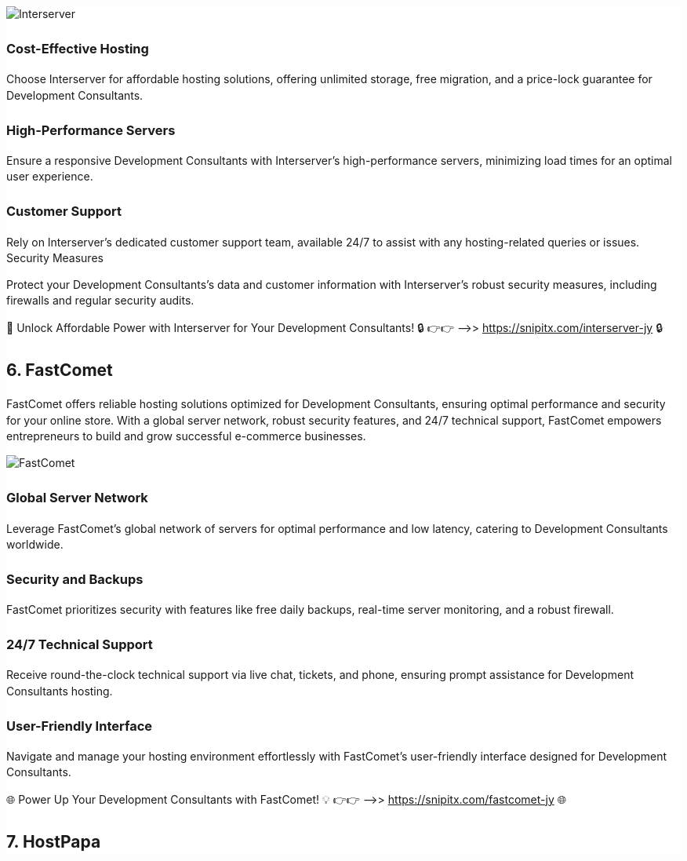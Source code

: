 ![Interserver](https://i.imgur.com/OM5dOEW.jpeg "Interserver Hosting")

### Cost-Effective Hosting
Choose Interserver for affordable hosting solutions, offering unlimited storage, free migration, and a price-lock guarantee for Development Consultants.

### High-Performance Servers
Ensure a responsive Development Consultants with Interserver’s high-performance servers, minimizing load times for an optimal user experience.

### Customer Support
Rely on Interserver’s dedicated customer support team, available 24/7 to assist with any hosting-related queries or issues.
Security Measures

Protect your Development Consultants’s data and customer information with Interserver’s robust security measures, including firewalls and regular security audits.

💸 Unlock Affordable Power with Interserver for Your Development Consultants! 🔒
👉👉 -->> https://snipitx.com/interserver-jy 🔒

## 6. FastComet

FastComet offers reliable hosting solutions optimized for Development Consultants, ensuring optimal performance and security for your online store. With a global server network, robust security features, and 24/7 technical support, FastComet empowers entrepreneurs to build and grow successful e-commerce businesses.

![FastComet](https://i.imgur.com/7qgXuWp.png "FastComet Hosting")

### Global Server Network
Leverage FastComet’s global network of servers for optimal performance and low latency, catering to Development Consultants worldwide.

### Security and Backups
FastComet prioritizes security with features like free daily backups, real-time server monitoring, and a robust firewall.

### 24/7 Technical Support
Receive round-the-clock technical support via live chat, tickets, and phone, ensuring prompt assistance for Development Consultants hosting.

### User-Friendly Interface
Navigate and manage your hosting environment effortlessly with FastComet’s user-friendly interface designed for Development Consultants.

🌐 Power Up Your Development Consultants with FastComet! 💡
👉👉 -->> https://snipitx.com/fastcomet-jy 🌐

## 7. HostPapa
